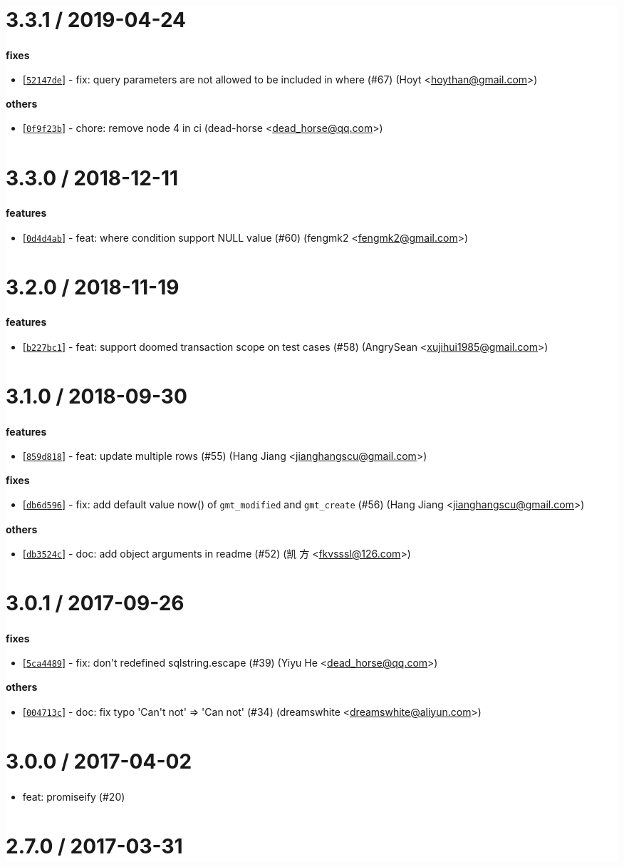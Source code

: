 3.3.1 / 2019-04-24
==================

**fixes**
  * [[`52147de`](git@github.com:node-modules/rds/commit/52147de9d7405b02efcf84ef28a11a4097675972)] - fix: query parameters are not allowed to be included in where (#67) (Hoyt <<hoythan@gmail.com>>)

**others**
  * [[`0f9f23b`](git@github.com:node-modules/rds/commit/0f9f23bbd935650a1440537b18aaa982a6db2d44)] - chore: remove node 4 in ci (dead-horse <<dead_horse@qq.com>>)

3.3.0 / 2018-12-11
==================

**features**
  * [[`0d4d4ab`](http://github.com/node-modules/rds/commit/0d4d4ab99a7cd655180f22d4d95e3cfef8c8714b)] - feat: where condition support NULL value (#60) (fengmk2 <<fengmk2@gmail.com>>)

3.2.0 / 2018-11-19
==================

**features**
  * [[`b227bc1`](http://github.com/node-modules/rds/commit/b227bc12e5c6252264d4761b72f915b73d53c688)] - feat: support doomed transaction scope on test cases (#58) (AngrySean <<xujihui1985@gmail.com>>)

3.1.0 / 2018-09-30
==================

**features**
  * [[`859d818`](http://github.com/node-modules/rds/commit/859d818d7e327d1ff590d363dfbf3135d8c90454)] - feat: update multiple rows (#55) (Hang Jiang <<jianghangscu@gmail.com>>)

**fixes**
  * [[`db6d596`](http://github.com/node-modules/rds/commit/db6d59616f4b5083142bed554fb104c1b5a7c14e)] - fix: add default value now() of `gmt_modified` and `gmt_create` (#56) (Hang Jiang <<jianghangscu@gmail.com>>)

**others**
  * [[`db3524c`](http://github.com/node-modules/rds/commit/db3524c8da7f8b32291695a2fc5497ea8fddd155)] - doc: add object arguments in readme (#52) (凯 方 <<fkvsssl@126.com>>)

3.0.1 / 2017-09-26
==================

**fixes**
  * [[`5ca4489`](http://github.com/node-modules/rds/commit/5ca4489b903923302c81a8c9c8ac94c0afbce819)] - fix: don't redefined sqlstring.escape (#39) (Yiyu He <<dead_horse@qq.com>>)

**others**
  * [[`004713c`](http://github.com/node-modules/rds/commit/004713cf9a4aa2da84a9f02348996b1a8ec82430)] - doc: fix typo 'Can\'t not' => 'Can not' (#34) (dreamswhite <<dreamswhite@aliyun.com>>)

3.0.0 / 2017-04-02
==================

  * feat: promiseify (#20)

2.7.0 / 2017-03-31
==================
